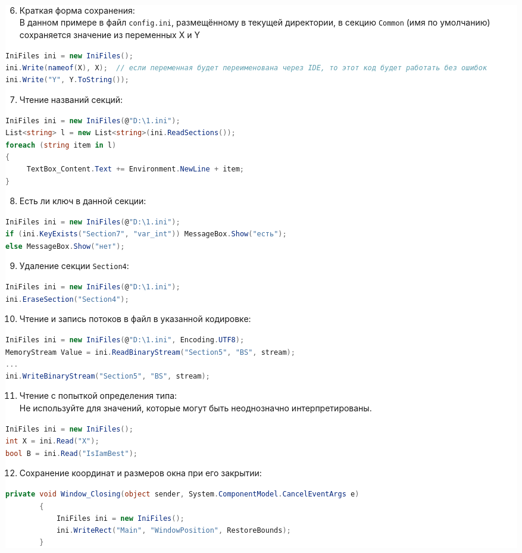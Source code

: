 6. Краткая форма сохранения:<br>
В данном примере в файл `config.ini`, размещённому в текущей директории, в секцию `Common` (имя по умолчанию) сохраняется значение из переменных X и Y
```csharp
IniFiles ini = new IniFiles();
ini.Write(nameof(X), X);  // если переменная будет переименована через IDE, то этот код будет работать без ошибок
ini.Write("Y", Y.ToString());
```
7. Чтение названий секций:
```csharp
IniFiles ini = new IniFiles(@"D:\1.ini");
List<string> l = new List<string>(ini.ReadSections());
foreach (string item in l)
{
     TextBox_Content.Text += Environment.NewLine + item;
}

```

8. Есть ли ключ в данной секции:
```csharp
IniFiles ini = new IniFiles(@"D:\1.ini");
if (ini.KeyExists("Section7", "var_int")) MessageBox.Show("есть"); 
else MessageBox.Show("нет");
```

9. Удаление секции `Section4`:
```csharp
IniFiles ini = new IniFiles(@"D:\1.ini");
ini.EraseSection("Section4");
```

10. Чтение и запись потоков в файл в указанной кодировке:<br>
```csharp
IniFiles ini = new IniFiles(@"D:\1.ini", Encoding.UTF8);
MemoryStream Value = ini.ReadBinaryStream("Section5", "BS", stream);
...
ini.WriteBinaryStream("Section5", "BS", stream);
```

11. Чтение с попыткой определения типа:<br>
Не используйте для значений, которые могут быть неоднозначно интерпретированы.
```csharp
IniFiles ini = new IniFiles();
int X = ini.Read("X");
bool B = ini.Read("IsIamBest");
```

12. Сохранение координат и размеров окна при его закрытии:<br>
```csharp
private void Window_Closing(object sender, System.ComponentModel.CancelEventArgs e)
        {
            IniFiles ini = new IniFiles();
            ini.WriteRect("Main", "WindowPosition", RestoreBounds);
        }
```
